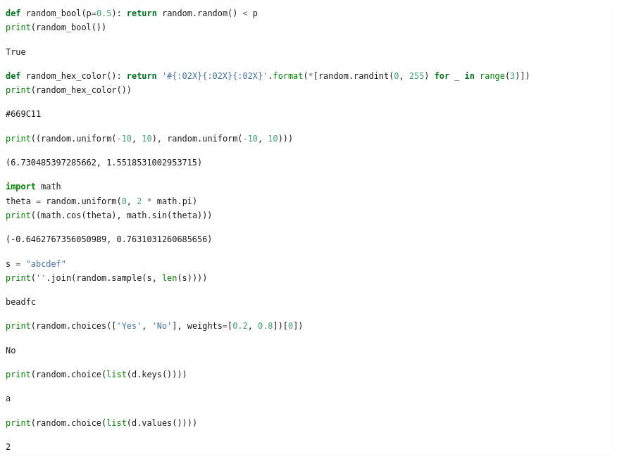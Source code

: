 
```python
def random_bool(p=0.5): return random.random() < p
print(random_bool())
```

    True
    


```python
def random_hex_color(): return '#{:02X}{:02X}{:02X}'.format(*[random.randint(0, 255) for _ in range(3)])
print(random_hex_color())
```

    #669C11
    


```python
print((random.uniform(-10, 10), random.uniform(-10, 10)))
```

    (6.730485397285662, 1.5518531002953715)
    


```python
import math
theta = random.uniform(0, 2 * math.pi)
print((math.cos(theta), math.sin(theta)))
```

    (-0.6462767356050989, 0.7631031260685656)
    


```python
s = "abcdef"
print(''.join(random.sample(s, len(s))))
```

    beadfc
    


```python
print(random.choices(['Yes', 'No'], weights=[0.2, 0.8])[0])
```

    No
    


```python
print(random.choice(list(d.keys())))
```

    a
    


```python
print(random.choice(list(d.values())))
```

    2
    